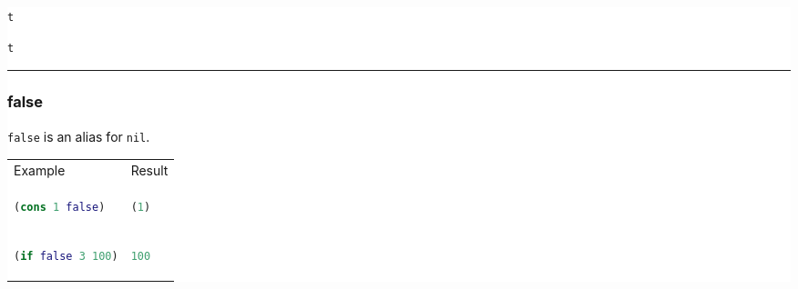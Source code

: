 ```clj
t
```


</td>
<td>

```clj
t
```


</td>
</tr>
</table>




---


### false

`false` is an alias for `nil`. 

<table>
<tr>
<td> Example </td> <td> Result </td>
</tr>
<tr>
<td>

```clj
(cons 1 false)
```


</td>
<td>

```clj
(1)
```


</td>
</tr>
<tr>
<td>

```clj
(if false 3 100)
```


</td>
<td>

```clj
100
```
